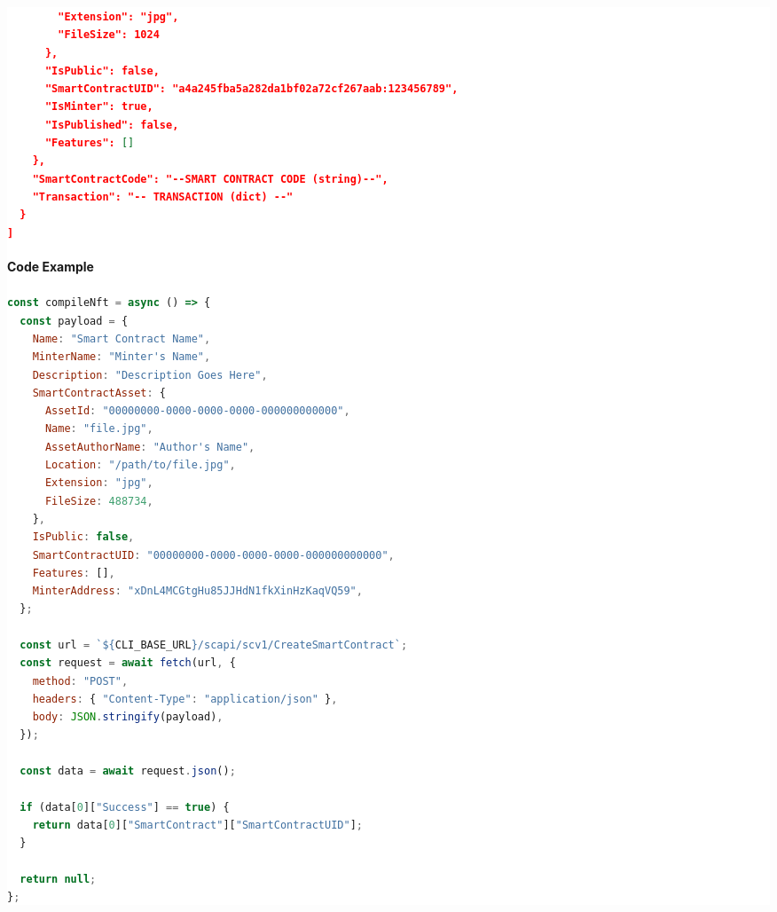 ```json
        "Extension": "jpg",
        "FileSize": 1024
      },
      "IsPublic": false,
      "SmartContractUID": "a4a245fba5a282da1bf02a72cf267aab:123456789",
      "IsMinter": true,
      "IsPublished": false,
      "Features": []
    },
    "SmartContractCode": "--SMART CONTRACT CODE (string)--",
    "Transaction": "-- TRANSACTION (dict) --"
  }
]
```

#### Code Example

<Tabs>
<TabItem value="js" label="NodeJS">

```js
const compileNft = async () => {
  const payload = {
    Name: "Smart Contract Name",
    MinterName: "Minter's Name",
    Description: "Description Goes Here",
    SmartContractAsset: {
      AssetId: "00000000-0000-0000-0000-000000000000",
      Name: "file.jpg",
      AssetAuthorName: "Author's Name",
      Location: "/path/to/file.jpg",
      Extension: "jpg",
      FileSize: 488734,
    },
    IsPublic: false,
    SmartContractUID: "00000000-0000-0000-0000-000000000000",
    Features: [],
    MinterAddress: "xDnL4MCGtgHu85JJHdN1fkXinHzKaqVQ59",
  };

  const url = `${CLI_BASE_URL}/scapi/scv1/CreateSmartContract`;
  const request = await fetch(url, {
    method: "POST",
    headers: { "Content-Type": "application/json" },
    body: JSON.stringify(payload),
  });

  const data = await request.json();

  if (data[0]["Success"] == true) {
    return data[0]["SmartContract"]["SmartContractUID"];
  }

  return null;
};
```
